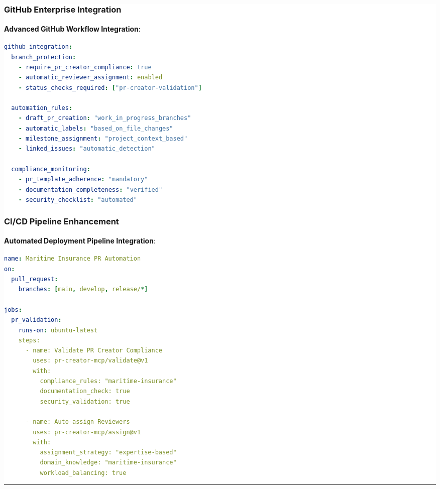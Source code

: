 ### GitHub Enterprise Integration

**Advanced GitHub Workflow Integration**:
```yaml
github_integration:
  branch_protection:
    - require_pr_creator_compliance: true
    - automatic_reviewer_assignment: enabled
    - status_checks_required: ["pr-creator-validation"]
  
  automation_rules:
    - draft_pr_creation: "work_in_progress_branches"
    - automatic_labels: "based_on_file_changes"
    - milestone_assignment: "project_context_based"
    - linked_issues: "automatic_detection"
  
  compliance_monitoring:
    - pr_template_adherence: "mandatory"
    - documentation_completeness: "verified"
    - security_checklist: "automated"
```

### CI/CD Pipeline Enhancement

**Automated Deployment Pipeline Integration**:
```yaml
name: Maritime Insurance PR Automation
on:
  pull_request:
    branches: [main, develop, release/*]

jobs:
  pr_validation:
    runs-on: ubuntu-latest
    steps:
      - name: Validate PR Creator Compliance
        uses: pr-creator-mcp/validate@v1
        with:
          compliance_rules: "maritime-insurance"
          documentation_check: true
          security_validation: true
      
      - name: Auto-assign Reviewers
        uses: pr-creator-mcp/assign@v1
        with:
          assignment_strategy: "expertise-based"
          domain_knowledge: "maritime-insurance"
          workload_balancing: true
```

---
